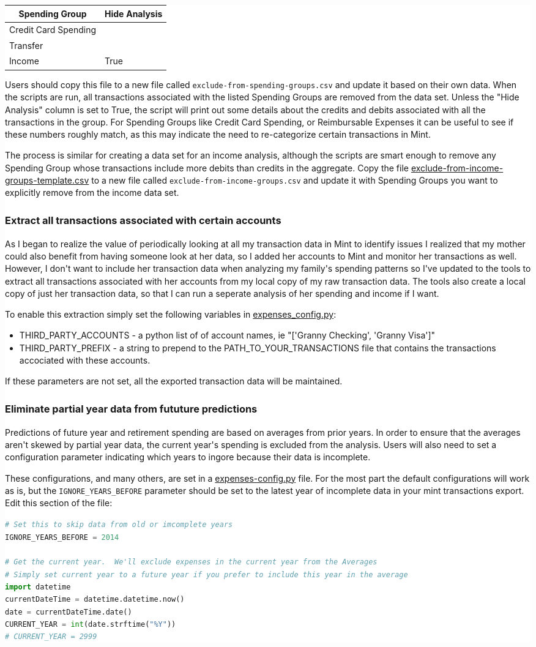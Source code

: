 | Spending Group       | Hide Analysis         |
|----------------------|-----------------------|
| Credit Card Spending |                       |
| Transfer             |                       |
| Income               | True                  |

Users should copy this file to a new file called `exclude-from-spending-groups.csv` and update it based on their own data.   When the scripts are run, all transactions associated with the listed Spending Groups are removed from the data set.  Unless the "Hide Analysis" column is set to True, the script will print out some details about the credits and debits associated with all the transactions in the group.  For Spending Groups like Credit Card Spending, or Reimbursable Expenses it can be useful to see if these numbers roughly match, as this may indicate the need to re-categorize certain transactions in Mint.

The process is similar for creating a data set for an income analysis, although the scripts are smart enough to remove any Spending Group whose transactions include more debits than credits in the aggregate.  Copy the file [exclude-from-income-groups-template.csv](./exclude-from-income-groups-template.csv) to a new file called `exclude-from-income-groups.csv` and update it with Spending Groups you want to explicitly remove from the income data set.

### Extract all transactions associated with certain accounts
As I began to realize the value of periodically looking at all my transaction data in Mint to identify issues I realized that my mother could also benefit from having someone look at her data, so I added her accounts to Mint and monitor her transactions as well.   However, I don't want to include her transaction data when analyzing my family's spending patterns so I've updated to the tools to extract all transactions associated with her accounts from my local copy of my raw transaction data.   The tools also create a local copy of just her transaction data, so that I can run a seperate analysis of her spending and income if I want.

To enable this extraction simply set the following variables in [expenses_config.py](./expenses_config.py):
- THIRD_PARTY_ACCOUNTS - a python list of of account names, ie "['Granny Checking', 'Granny Visa']"
- THIRD_PARTY_PREFIX - a string to prepend to the PATH_TO_YOUR_TRANSACTIONS file that contains the transactions accociated with these accounts.

If these parameters are not set, all the exported transaction data will be maintained.

### Eliminate partial year data from fututure predictions

Predictions of future year and retirement spending are based on averages from prior years.  In order to ensure that the averages aren't skewed by partial year data, the current year's spending is excluded from the analysis.   Users will also need to set a configuration parameter indicating which years to ingore because their data is incomplete.

These configurations, and many others, are set in a [expenses-config.py](./expenses_config.py) file.   For the most part the default configurations will work as is, but the `IGNORE_YEARS_BEFORE` parameter should be set to the latest year of incomplete data in your mint transactions export.  Edit this section of the file:

```python
# Set this to skip data from old or imcomplete years
IGNORE_YEARS_BEFORE = 2014

# Get the current year.  We'll exclude expenses in the current year from the Averages
# Simply set current year to a future year if you prefer to include this year in the average
import datetime
currentDateTime = datetime.datetime.now()
date = currentDateTime.date()
CURRENT_YEAR = int(date.strftime("%Y"))
# CURRENT_YEAR = 2999
```
